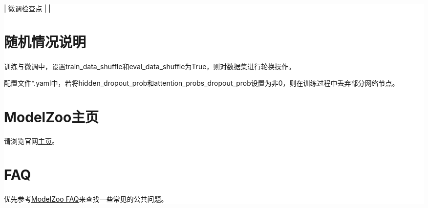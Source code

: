 | 微调检查点    |                      |

# 随机情况说明

训练与微调中，设置train_data_shuffle和eval_data_shuffle为True，则对数据集进行轮换操作。

配置文件*.yaml中，若将hidden_dropout_prob和attention_probs_dropout_prob设置为非0，则在训练过程中丢弃部分网络节点。

# ModelZoo主页

请浏览官网[主页](https://gitee.com/mindspore/models)。

# FAQ

优先参考[ModelZoo FAQ](https://gitee.com/mindspore/models#FAQ)来查找一些常见的公共问题。

